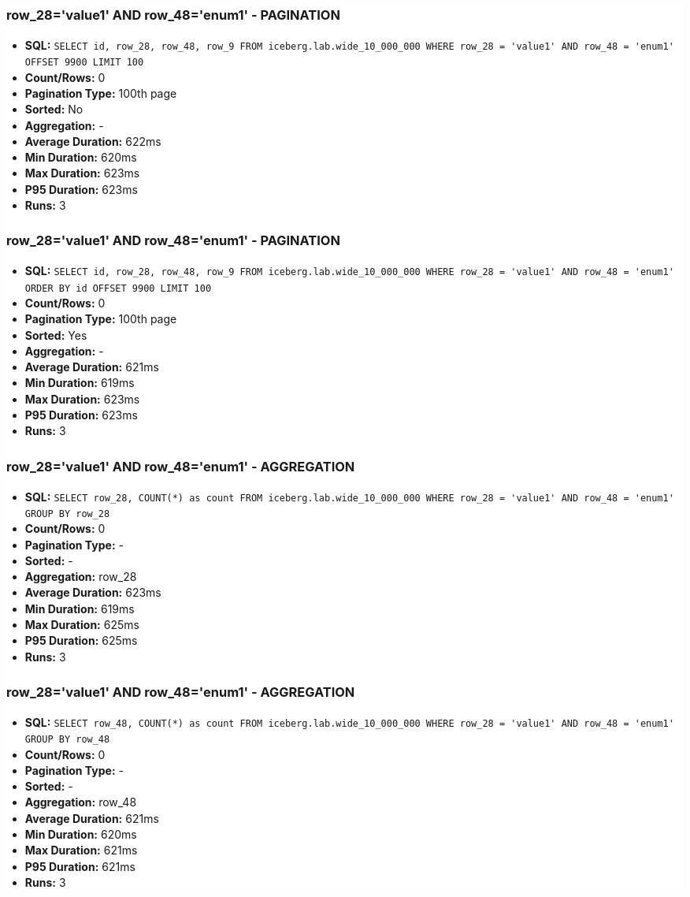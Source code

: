 ### row_28='value1' AND row_48='enum1' - PAGINATION
- **SQL:** `SELECT id, row_28, row_48, row_9 FROM iceberg.lab.wide_10_000_000 WHERE row_28 = 'value1' AND row_48 = 'enum1' OFFSET 9900 LIMIT 100`
- **Count/Rows:** 0
- **Pagination Type:** 100th page
- **Sorted:** No
- **Aggregation:** -
- **Average Duration:** 622ms
- **Min Duration:** 620ms
- **Max Duration:** 623ms
- **P95 Duration:** 623ms
- **Runs:** 3

### row_28='value1' AND row_48='enum1' - PAGINATION
- **SQL:** `SELECT id, row_28, row_48, row_9 FROM iceberg.lab.wide_10_000_000 WHERE row_28 = 'value1' AND row_48 = 'enum1' ORDER BY id OFFSET 9900 LIMIT 100`
- **Count/Rows:** 0
- **Pagination Type:** 100th page
- **Sorted:** Yes
- **Aggregation:** -
- **Average Duration:** 621ms
- **Min Duration:** 619ms
- **Max Duration:** 623ms
- **P95 Duration:** 623ms
- **Runs:** 3

### row_28='value1' AND row_48='enum1' - AGGREGATION
- **SQL:** `SELECT row_28, COUNT(*) as count FROM iceberg.lab.wide_10_000_000 WHERE row_28 = 'value1' AND row_48 = 'enum1' GROUP BY row_28`
- **Count/Rows:** 0
- **Pagination Type:** -
- **Sorted:** -
- **Aggregation:** row_28
- **Average Duration:** 623ms
- **Min Duration:** 619ms
- **Max Duration:** 625ms
- **P95 Duration:** 625ms
- **Runs:** 3

### row_28='value1' AND row_48='enum1' - AGGREGATION
- **SQL:** `SELECT row_48, COUNT(*) as count FROM iceberg.lab.wide_10_000_000 WHERE row_28 = 'value1' AND row_48 = 'enum1' GROUP BY row_48`
- **Count/Rows:** 0
- **Pagination Type:** -
- **Sorted:** -
- **Aggregation:** row_48
- **Average Duration:** 621ms
- **Min Duration:** 620ms
- **Max Duration:** 621ms
- **P95 Duration:** 621ms
- **Runs:** 3
